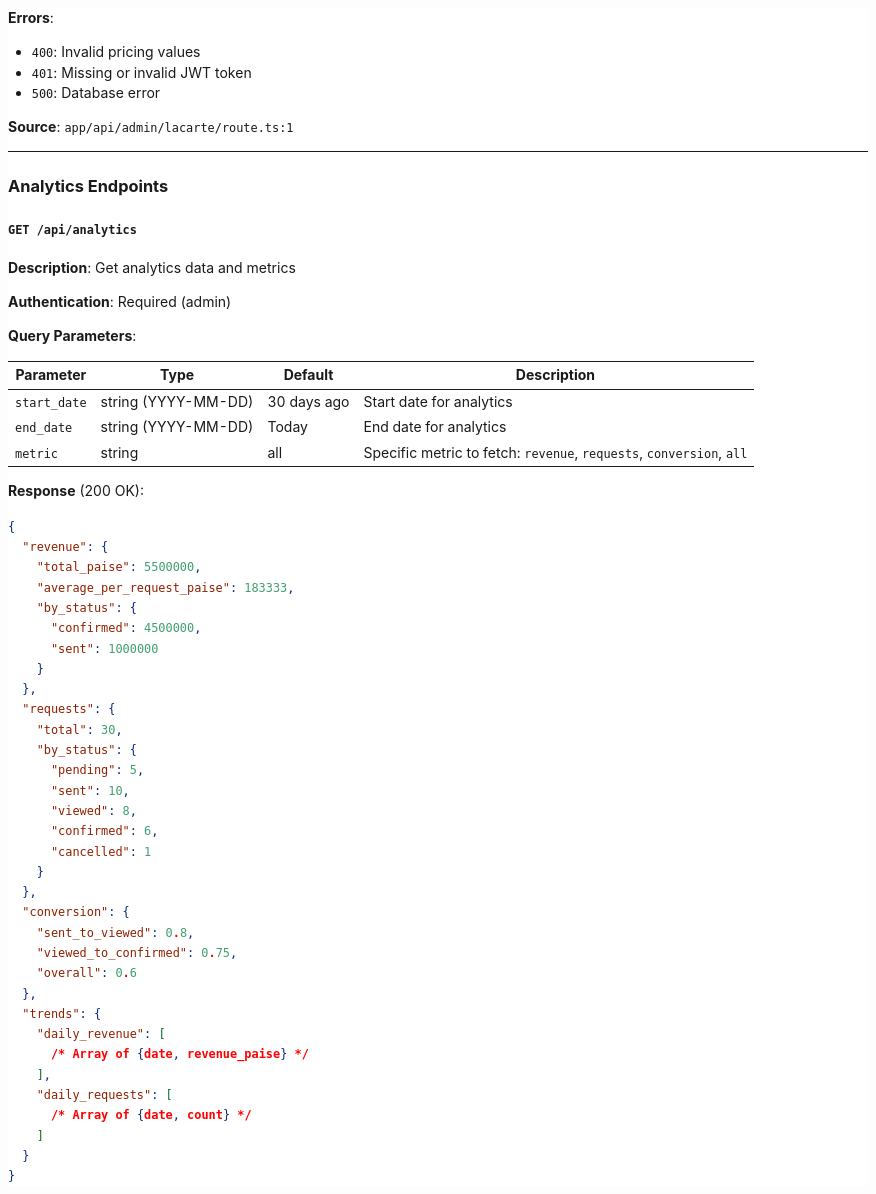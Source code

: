 **Errors**:

- `400`: Invalid pricing values
- `401`: Missing or invalid JWT token
- `500`: Database error

**Source**: `app/api/admin/lacarte/route.ts:1`

---

### Analytics Endpoints

#### `GET /api/analytics`

**Description**: Get analytics data and metrics

**Authentication**: Required (admin)

**Query Parameters**:

| Parameter    | Type                | Default     | Description                                                          |
| ------------ | ------------------- | ----------- | -------------------------------------------------------------------- |
| `start_date` | string (YYYY-MM-DD) | 30 days ago | Start date for analytics                                             |
| `end_date`   | string (YYYY-MM-DD) | Today       | End date for analytics                                               |
| `metric`     | string              | all         | Specific metric to fetch: `revenue`, `requests`, `conversion`, `all` |

**Response** (200 OK):

```json
{
  "revenue": {
    "total_paise": 5500000,
    "average_per_request_paise": 183333,
    "by_status": {
      "confirmed": 4500000,
      "sent": 1000000
    }
  },
  "requests": {
    "total": 30,
    "by_status": {
      "pending": 5,
      "sent": 10,
      "viewed": 8,
      "confirmed": 6,
      "cancelled": 1
    }
  },
  "conversion": {
    "sent_to_viewed": 0.8,
    "viewed_to_confirmed": 0.75,
    "overall": 0.6
  },
  "trends": {
    "daily_revenue": [
      /* Array of {date, revenue_paise} */
    ],
    "daily_requests": [
      /* Array of {date, count} */
    ]
  }
}
```

